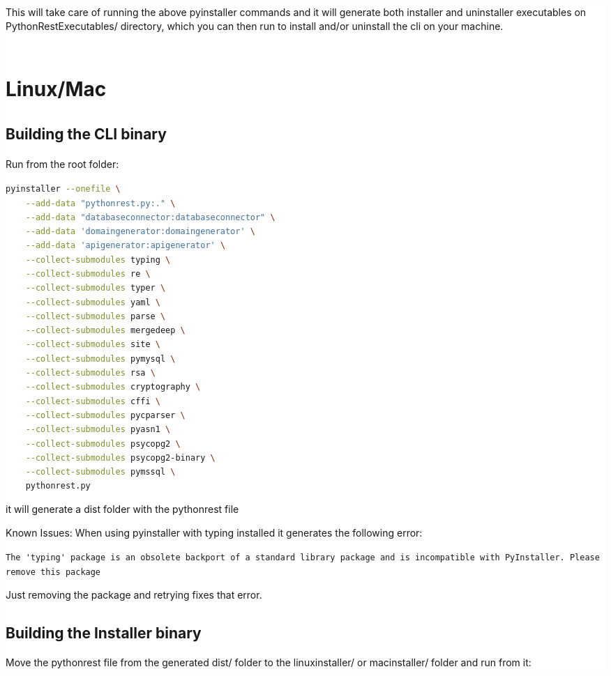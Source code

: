 This will take care of running the above pyinstaller commands and it will generate both installer and uninstaller
executables on PythonRestExecutables/ directory, which you can then run to install and/or uninstall the cli on your
machine.
<br></br>

# Linux/Mac

## Building the CLI binary

Run from the root folder:

```bash
pyinstaller --onefile \
    --add-data "pythonrest.py:." \
    --add-data "databaseconnector:databaseconnector" \
    --add-data 'domaingenerator:domaingenerator' \
    --add-data 'apigenerator:apigenerator' \
    --collect-submodules typing \
    --collect-submodules re \
    --collect-submodules typer \
    --collect-submodules yaml \
    --collect-submodules parse \
    --collect-submodules mergedeep \
    --collect-submodules site \
    --collect-submodules pymysql \
    --collect-submodules rsa \
    --collect-submodules cryptography \
    --collect-submodules cffi \
    --collect-submodules pycparser \
    --collect-submodules pyasn1 \
    --collect-submodules psycopg2 \
    --collect-submodules psycopg2-binary \
    --collect-submodules pymssql \
    pythonrest.py
```

it will generate a dist folder with the pythonrest file

Known Issues:
When using pyinstaller with typing installed it generates the following error:

```commandline
The 'typing' package is an obsolete backport of a standard library package and is incompatible with PyInstaller. Please remove this package
```

Just removing the package and retrying fixes that error.

## Building the Installer binary

Move the pythonrest file from the generated dist/ folder to the linuxinstaller/ or macinstaller/ folder and run from it:
